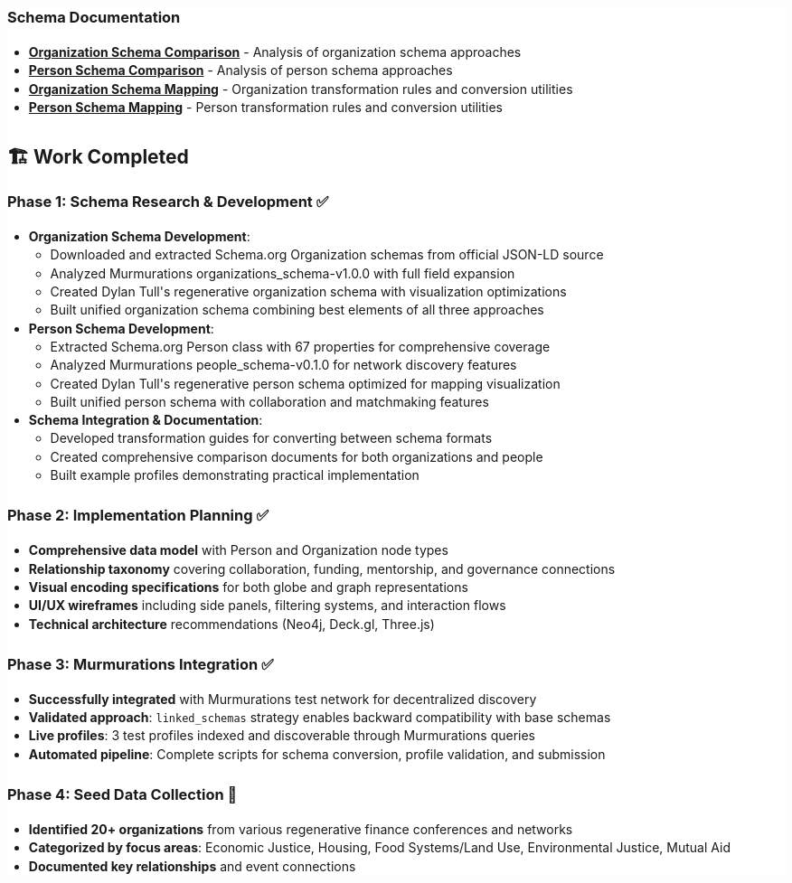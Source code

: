 ### Schema Documentation
- **[Organization Schema Comparison](docs/schemas/Organization/unified-organization-schema-comparison.md)** - Analysis of organization schema approaches
- **[Person Schema Comparison](docs/schemas/Person/unified-person-schema-comparison.md)** - Analysis of person schema approaches  
- **[Organization Schema Mapping](docs/schemas/Organization/organization-schema-mapping-guide.md)** - Organization transformation rules and conversion utilities
- **[Person Schema Mapping](docs/schemas/Person/person-schema-mapping-guide.md)** - Person transformation rules and conversion utilities

## 🏗️ Work Completed

### Phase 1: Schema Research & Development ✅
- **Organization Schema Development**:
  - Downloaded and extracted Schema.org Organization schemas from official JSON-LD source
  - Analyzed Murmurations organizations_schema-v1.0.0 with full field expansion  
  - Created Dylan Tull's regenerative organization schema with visualization optimizations
  - Built unified organization schema combining best elements of all three approaches
- **Person Schema Development**:
  - Extracted Schema.org Person class with 67 properties for comprehensive coverage
  - Analyzed Murmurations people_schema-v0.1.0 for network discovery features
  - Created Dylan Tull's regenerative person schema optimized for mapping visualization
  - Built unified person schema with collaboration and matchmaking features
- **Schema Integration & Documentation**:
  - Developed transformation guides for converting between schema formats
  - Created comprehensive comparison documents for both organizations and people
  - Built example profiles demonstrating practical implementation

### Phase 2: Implementation Planning ✅
- **Comprehensive data model** with Person and Organization node types
- **Relationship taxonomy** covering collaboration, funding, mentorship, and governance connections
- **Visual encoding specifications** for both globe and graph representations
- **UI/UX wireframes** including side panels, filtering systems, and interaction flows
- **Technical architecture** recommendations (Neo4j, Deck.gl, Three.js)

### Phase 3: Murmurations Integration ✅
- **Successfully integrated** with Murmurations test network for decentralized discovery
- **Validated approach**: `linked_schemas` strategy enables backward compatibility with base schemas
- **Live profiles**: 3 test profiles indexed and discoverable through Murmurations queries
- **Automated pipeline**: Complete scripts for schema conversion, profile validation, and submission

### Phase 4: Seed Data Collection 🔄
- **Identified 20+ organizations** from various regenerative finance conferences and networks
- **Categorized by focus areas**: Economic Justice, Housing, Food Systems/Land Use, Environmental Justice, Mutual Aid
- **Documented key relationships** and event connections
